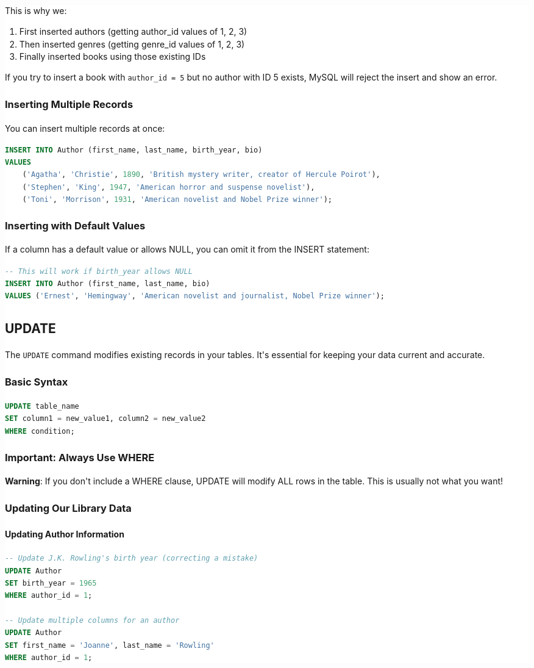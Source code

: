 This is why we:
1. First inserted authors (getting author_id values of 1, 2, 3)
2. Then inserted genres (getting genre_id values of 1, 2, 3)  
3. Finally inserted books using those existing IDs

If you try to insert a book with `author_id = 5` but no author with ID 5 exists, MySQL will reject the insert and show an error.

### Inserting Multiple Records

You can insert multiple records at once:

```sql
INSERT INTO Author (first_name, last_name, birth_year, bio)
VALUES 
    ('Agatha', 'Christie', 1890, 'British mystery writer, creator of Hercule Poirot'),
    ('Stephen', 'King', 1947, 'American horror and suspense novelist'),
    ('Toni', 'Morrison', 1931, 'American novelist and Nobel Prize winner');
```

### Inserting with Default Values

If a column has a default value or allows NULL, you can omit it from the INSERT statement:

```sql
-- This will work if birth_year allows NULL
INSERT INTO Author (first_name, last_name, bio)
VALUES ('Ernest', 'Hemingway', 'American novelist and journalist, Nobel Prize winner');
```

## UPDATE

The `UPDATE` command modifies existing records in your tables. It's essential for keeping your data current and accurate.

### Basic Syntax

```sql
UPDATE table_name
SET column1 = new_value1, column2 = new_value2
WHERE condition;
```

### Important: Always Use WHERE

**Warning**: If you don't include a WHERE clause, UPDATE will modify ALL rows in the table. This is usually not what you want!

### Updating Our Library Data

#### Updating Author Information
```sql
-- Update J.K. Rowling's birth year (correcting a mistake)
UPDATE Author
SET birth_year = 1965
WHERE author_id = 1;

-- Update multiple columns for an author
UPDATE Author
SET first_name = 'Joanne', last_name = 'Rowling'
WHERE author_id = 1;
```
